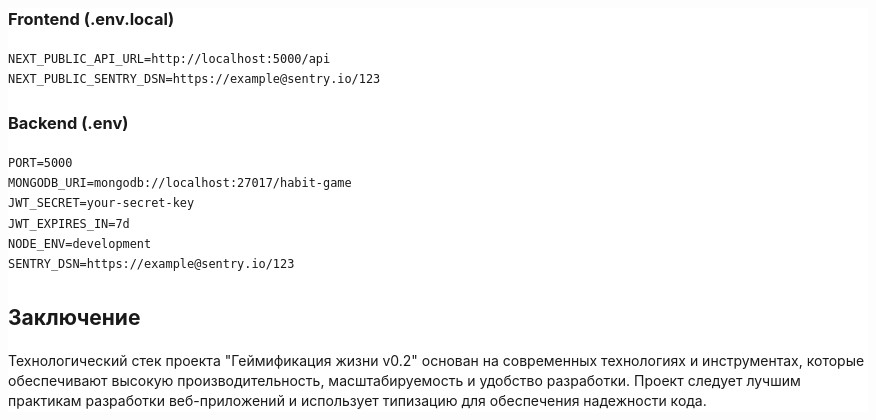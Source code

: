 ### Frontend (.env.local)

```
NEXT_PUBLIC_API_URL=http://localhost:5000/api
NEXT_PUBLIC_SENTRY_DSN=https://example@sentry.io/123
```

### Backend (.env)

```
PORT=5000
MONGODB_URI=mongodb://localhost:27017/habit-game
JWT_SECRET=your-secret-key
JWT_EXPIRES_IN=7d
NODE_ENV=development
SENTRY_DSN=https://example@sentry.io/123
```

## Заключение

Технологический стек проекта "Геймификация жизни v0.2" основан на современных технологиях и инструментах, которые обеспечивают высокую производительность, масштабируемость и удобство разработки. Проект следует лучшим практикам разработки веб-приложений и использует типизацию для обеспечения надежности кода. 